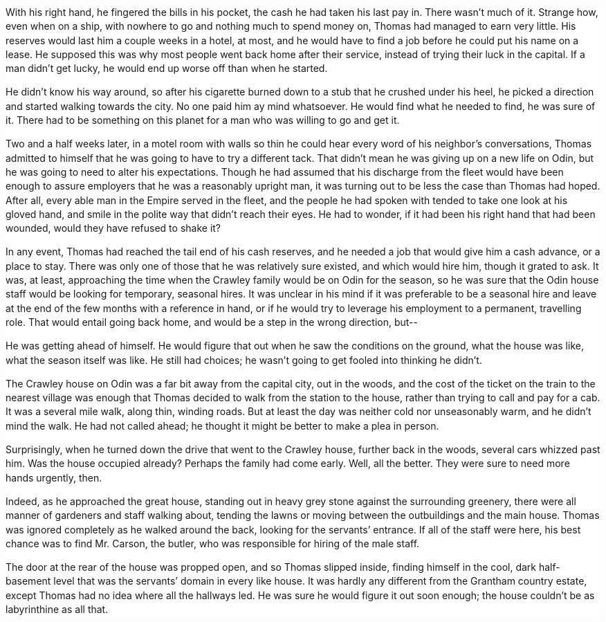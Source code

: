 With his right hand, he fingered the bills in his pocket, the cash he had taken his last pay in. There wasn’t much of it. Strange how, even when on a ship, with nowhere to go and nothing much to spend money on, Thomas had managed to earn very little. His reserves would last him a couple weeks in a hotel, at most, and he would have to find a job before he could put his name on a lease. He supposed this was why most people went back home after their service, instead of trying their luck in the capital. If a man didn’t get lucky, he would end up worse off than when he started.

He didn’t know his way around, so after his cigarette burned down to a stub that he crushed under his heel, he picked a direction and started walking towards the city. No one paid him ay mind whatsoever. He would find what he needed to find, he was sure of it. There had to be something on this planet for a man who was willing to go and get it.

Two and a half weeks later, in a motel room with walls so thin he could hear every word of his neighbor’s conversations, Thomas admitted to himself that he was going to have to try a different tack. That didn’t mean he was giving up on a new life on Odin, but he was going to need to alter his expectations. Though he had assumed that his discharge from the fleet would have been enough to assure employers that he was a reasonably upright man, it was turning out to be less the case than Thomas had hoped. After all, every able man in the Empire served in the fleet, and the people he had spoken with tended to take one look at his gloved hand, and smile in the polite way that didn’t reach their eyes. He had to wonder, if it had been his right hand that had been wounded, would they have refused to shake it?

In any event, Thomas had reached the tail end of his cash reserves, and he needed a job that would give him a cash advance, or a place to stay. There was only one of those that he was relatively sure existed, and which would hire him, though it grated to ask. It was, at least, approaching the time when the Crawley family would be on Odin for the season, so he was sure that the Odin house staff would be looking for temporary, seasonal hires. It was unclear in his mind if it was preferable to be a seasonal hire and leave at the end of the few months with a reference in hand, or if he would try to leverage his employment to a permanent, travelling role. That would entail going back home, and would be a step in the wrong direction, but\-\-

He was getting ahead of himself. He would figure that out when he saw the conditions on the ground, what the house was like, what the season itself was like. He still had choices; he wasn’t going to get fooled into thinking he didn’t.

The Crawley house on Odin was a far bit away from the capital city, out in the woods, and the cost of the ticket on the train to the nearest village was enough that Thomas decided to walk from the station to the house, rather than trying to call and pay for a cab. It was a several mile walk, along thin, winding roads. But at least the day was neither cold nor unseasonably warm, and he didn’t mind the walk. He had not called ahead; he thought it might be better to make a plea in person.

Surprisingly, when he turned down the drive that went to the Crawley house, further back in the woods, several cars whizzed past him. Was the house occupied already? Perhaps the family had come early. Well, all the better. They were sure to need more hands urgently, then.

Indeed, as he approached the great house, standing out in heavy grey stone against the surrounding greenery, there were all manner of gardeners and staff walking about, tending the lawns or moving between the outbuildings and the main house. Thomas was ignored completely as he walked around the back, looking for the servants’ entrance. If all of the staff were here, his best chance was to find Mr. Carson, the butler, who was responsible for hiring of the male staff.

The door at the rear of the house was propped open, and so Thomas slipped inside, finding himself in the cool, dark half\-basement level that was the servants’ domain in every like house. It was hardly any different from the Grantham country estate, except Thomas had no idea where all the hallways led. He was sure he would figure it out soon enough; the house couldn’t be as labyrinthine as all that.
